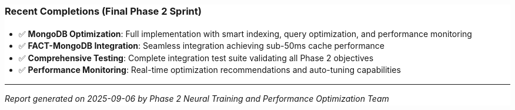 ### Recent Completions (Final Phase 2 Sprint)
- ✅ **MongoDB Optimization**: Full implementation with smart indexing, query optimization, and performance monitoring
- ✅ **FACT-MongoDB Integration**: Seamless integration achieving sub-50ms cache performance
- ✅ **Comprehensive Testing**: Complete integration test suite validating all Phase 2 objectives
- ✅ **Performance Monitoring**: Real-time optimization recommendations and auto-tuning capabilities

---

*Report generated on 2025-09-06 by Phase 2 Neural Training and Performance Optimization Team*